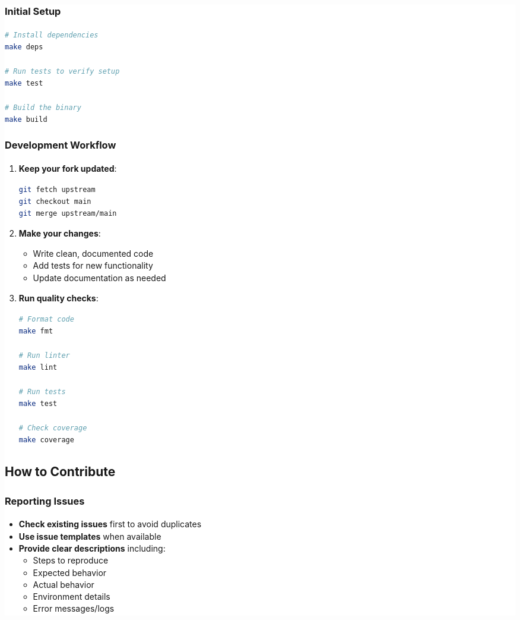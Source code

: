 ### Initial Setup

```bash
# Install dependencies
make deps

# Run tests to verify setup
make test

# Build the binary
make build
```

### Development Workflow

1. **Keep your fork updated**:
   ```bash
   git fetch upstream
   git checkout main
   git merge upstream/main
   ```

2. **Make your changes**:
   - Write clean, documented code
   - Add tests for new functionality
   - Update documentation as needed

3. **Run quality checks**:
   ```bash
   # Format code
   make fmt

   # Run linter
   make lint

   # Run tests
   make test

   # Check coverage
   make coverage
   ```

## How to Contribute

### Reporting Issues

- **Check existing issues** first to avoid duplicates
- **Use issue templates** when available
- **Provide clear descriptions** including:
  - Steps to reproduce
  - Expected behavior
  - Actual behavior
  - Environment details
  - Error messages/logs
